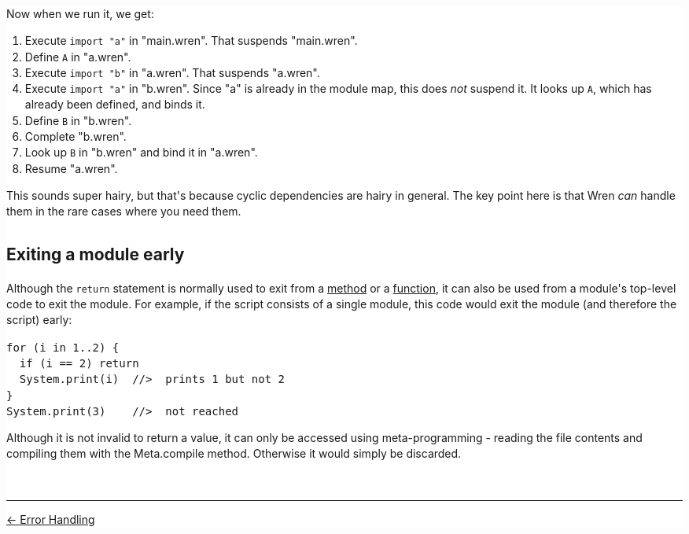 Now when we run it, we get:

1. Execute `import "a"` in "main.wren". That suspends "main.wren".
2. Define `A` in "a.wren".
2. Execute `import "b"` in "a.wren". That suspends "a.wren".
3. Execute `import "a"` in "b.wren". Since "a" is already in the module map,
   this does *not* suspend it. It looks up `A`, which has already been defined,
   and binds it.
4. Define `B` in "b.wren".
5. Complete "b.wren".
6. Look up `B` in "b.wren" and bind it in "a.wren".
7. Resume "a.wren".

This sounds super hairy, but that's because cyclic dependencies are hairy in
general. The key point here is that Wren *can* handle them in the rare cases
where you need them.

## Exiting a module early

Although the `return` statement is normally used to exit from a [method](classes.html#methods) or a [function](functions.html), it can also be used from a module's top-level code to exit the module. For example, if the script consists of a single module, this code would exit the module (and therefore the script) early:

<pre class="snippet">
for (i in 1..2) {
  if (i == 2) return
  System.print(i)  //>  prints 1 but not 2
}
System.print(3)    //>  not reached
</pre>

Although it is not invalid to return a value, it can only be accessed using meta-programming - reading the file contents and compiling them with the Meta.compile method. Otherwise it would simply be discarded.

<br><hr>
<a href="error-handling.html">&larr; Error Handling</a>
